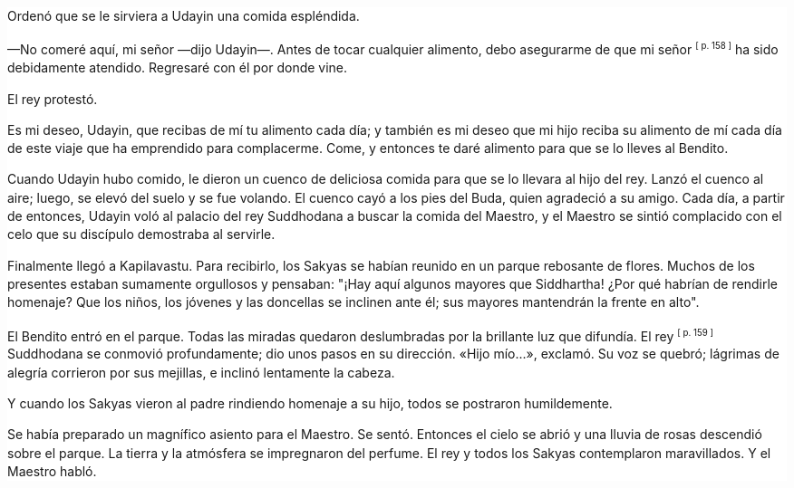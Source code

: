 Ordenó que se le sirviera a Udayin una comida espléndida.

—No comeré aquí, mi señor —dijo Udayin—. Antes de tocar cualquier alimento, debo asegurarme de que mi señor <span id="p158"><sup><small>[ p. 158 ]</small></sup></span> ha sido debidamente atendido. Regresaré con él por donde vine.

El rey protestó.

Es mi deseo, Udayin, que recibas de mí tu alimento cada día; y también es mi deseo que mi hijo reciba su alimento de mí cada día de este viaje que ha emprendido para complacerme. Come, y entonces te daré alimento para que se lo lleves al Bendito.

Cuando Udayin hubo comido, le dieron un cuenco de deliciosa comida para que se lo llevara al hijo del rey. Lanzó el cuenco al aire; luego, se elevó del suelo y se fue volando. El cuenco cayó a los pies del Buda, quien agradeció a su amigo. Cada día, a partir de entonces, Udayin voló al palacio del rey Suddhodana a buscar la comida del Maestro, y el Maestro se sintió complacido con el celo que su discípulo demostraba al servirle.

Finalmente llegó a Kapilavastu. Para recibirlo, los Sakyas se habían reunido en un parque rebosante de flores. Muchos de los presentes estaban sumamente orgullosos y pensaban: "¡Hay aquí algunos mayores que Siddhartha! ¿Por qué habrían de rendirle homenaje? Que los niños, los jóvenes y las doncellas se inclinen ante él; sus mayores mantendrán la frente en alto".

El Bendito entró en el parque. Todas las miradas quedaron deslumbradas por la brillante luz que difundía. El rey <span id="p159"><sup><small>[ p. 159 ]</small></sup></span> Suddhodana se conmovió profundamente; dio unos pasos en su dirección. «Hijo mío...», exclamó. Su voz se quebró; lágrimas de alegría corrieron por sus mejillas, e inclinó lentamente la cabeza.

Y cuando los Sakyas vieron al padre rindiendo homenaje a su hijo, todos se postraron humildemente.

Se había preparado un magnífico asiento para el Maestro. Se sentó. Entonces el cielo se abrió y una lluvia de rosas descendió sobre el parque. La tierra y la atmósfera se impregnaron del perfume. El rey y todos los Sakyas contemplaron maravillados. Y el Maestro habló.
